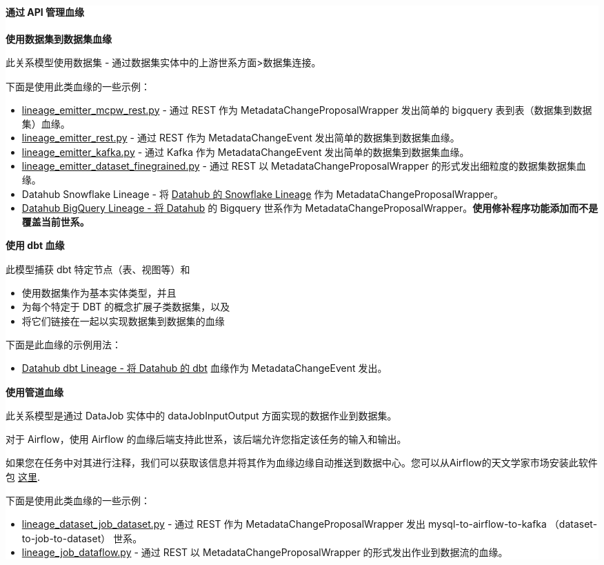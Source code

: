 



#### 通过 API 管理血缘



**使用数据集到数据集血缘**

此关系模型使用数据集 - 通过数据集实体中的上游世系方面>数据集连接。

下面是使用此类血缘的一些示例：

- [lineage_emitter_mcpw_rest.py](https://github.com/datahub-project/datahub/blob/master/metadata-ingestion/examples/library/lineage_emitter_mcpw_rest.py) - 通过 REST 作为 MetadataChangeProposalWrapper 发出简单的 bigquery 表到表（数据集到数据集）血缘。
- [lineage_emitter_rest.py](https://github.com/datahub-project/datahub/blob/master/metadata-ingestion/examples/library/lineage_emitter_rest.py) - 通过 REST 作为 MetadataChangeEvent 发出简单的数据集到数据集血缘。
- [lineage_emitter_kafka.py](https://github.com/datahub-project/datahub/blob/master/metadata-ingestion/examples/library/lineage_emitter_kafka.py) - 通过 Kafka 作为 MetadataChangeEvent 发出简单的数据集到数据集血缘。
- [lineage_emitter_dataset_finegrained.py](https://github.com/datahub-project/datahub/blob/master/metadata-ingestion/examples/library/lineage_emitter_dataset_finegrained.py) - 通过 REST 以 MetadataChangeProposalWrapper 的形式发出细粒度的数据集数据集血缘。
- Datahub Snowflake Lineage - 将 [Datahub 的 Snowflake Lineage](https://github.com/datahub-project/datahub/blob/master/metadata-ingestion/src/datahub/ingestion/source/snowflake/snowflake_lineage_v2.py) 作为 MetadataChangeProposalWrapper。
- [Datahub BigQuery Lineage - 将 Datahub](https://github.com/datahub-project/datahub/blob/3022c2d12e68d221435c6134362c1a2cba2df6b3/metadata-ingestion/src/datahub/ingestion/source/bigquery_v2/bigquery.py#L1028) 的 Bigquery 世系作为 MetadataChangeProposalWrapper。**使用修补程序功能添加而不是覆盖当前世系。**



**使用 dbt 血缘**

此模型捕获 dbt 特定节点（表、视图等）和

- 使用数据集作为基本实体类型，并且
- 为每个特定于 DBT 的概念扩展子类数据集，以及
- 将它们链接在一起以实现数据集到数据集的血缘

下面是此血缘的示例用法：

- [Datahub dbt Lineage - 将 Datahub 的 dbt](https://github.com/datahub-project/datahub/blob/a9754ebe83b6b73bc2bfbf49d9ebf5dbd2ca5a8f/metadata-ingestion/src/datahub/ingestion/source/dbt.py#L625,L630) 血缘作为 MetadataChangeEvent 发出。



**使用管道血缘**

此关系模型是通过 DataJob 实体中的 dataJobInputOutput 方面实现的数据作业到数据集。

对于 Airflow，使用 Airflow 的血缘后端支持此世系，该后端允许您指定该任务的输入和输出。

如果您在任务中对其进行注释，我们可以获取该信息并将其作为血缘边缘自动推送到数据中心。您可以从Airflow的天文学家市场安装此软件包 [这里](https://registry.astronomer.io/providers/datahub).

下面是使用此类血缘的一些示例：

- [lineage_dataset_job_dataset.py](https://github.com/datahub-project/datahub/blob/master/metadata-ingestion/examples/library/lineage_dataset_job_dataset.py) - 通过 REST 作为 MetadataChangeProposalWrapper 发出 mysql-to-airflow-to-kafka （dataset-to-job-to-dataset） 世系。
- [lineage_job_dataflow.py](https://github.com/datahub-project/datahub/blob/master/metadata-ingestion/examples/library/lineage_job_dataflow.py) - 通过 REST 以 MetadataChangeProposalWrapper 的形式发出作业到数据流的血缘。
